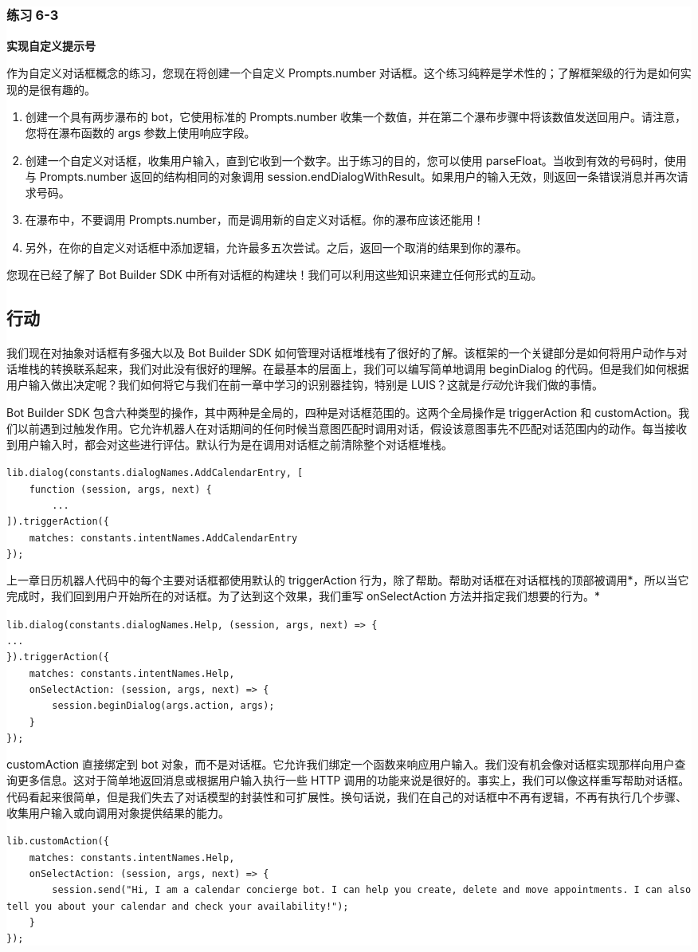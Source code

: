 ### 练习 6-3

**实现自定义提示号**

作为自定义对话框概念的练习，您现在将创建一个自定义 Prompts.number 对话框。这个练习纯粹是学术性的；了解框架级的行为是如何实现的是很有趣的。

1.  创建一个具有两步瀑布的 bot，它使用标准的 Prompts.number 收集一个数值，并在第二个瀑布步骤中将该数值发送回用户。请注意，您将在瀑布函数的 args 参数上使用响应字段。

2.  创建一个自定义对话框，收集用户输入，直到它收到一个数字。出于练习的目的，您可以使用 parseFloat。当收到有效的号码时，使用与 Prompts.number 返回的结构相同的对象调用 session.endDialogWithResult。如果用户的输入无效，则返回一条错误消息并再次请求号码。

3.  在瀑布中，不要调用 Prompts.number，而是调用新的自定义对话框。你的瀑布应该还能用！

4.  另外，在你的自定义对话框中添加逻辑，允许最多五次尝试。之后，返回一个取消的结果到你的瀑布。

您现在已经了解了 Bot Builder SDK 中所有对话框的构建块！我们可以利用这些知识来建立任何形式的互动。

## 行动

我们现在对抽象对话框有多强大以及 Bot Builder SDK 如何管理对话框堆栈有了很好的了解。该框架的一个关键部分是如何将用户动作与对话堆栈的转换联系起来，我们对此没有很好的理解。在最基本的层面上，我们可以编写简单地调用 beginDialog 的代码。但是我们如何根据用户输入做出决定呢？我们如何将它与我们在前一章中学习的识别器挂钩，特别是 LUIS？这就是*行动*允许我们做的事情。

Bot Builder SDK 包含六种类型的操作，其中两种是全局的，四种是对话框范围的。这两个全局操作是 triggerAction 和 customAction。我们以前遇到过触发作用。它允许机器人在对话期间的任何时候当意图匹配时调用对话，假设该意图事先不匹配对话范围内的动作。每当接收到用户输入时，都会对这些进行评估。默认行为是在调用对话框之前清除整个对话框堆栈。

```
lib.dialog(constants.dialogNames.AddCalendarEntry, [
    function (session, args, next) {
        ...
]).triggerAction({
    matches: constants.intentNames.AddCalendarEntry
});

```

上一章日历机器人代码中的每个主要对话框都使用默认的 triggerAction 行为，除了帮助。帮助对话框在对话框栈的顶部被调用*，所以当它完成时，我们回到用户开始所在的对话框。为了达到这个效果，我们重写 onSelectAction 方法并指定我们想要的行为。*

```
lib.dialog(constants.dialogNames.Help, (session, args, next) => {
...
}).triggerAction({
    matches: constants.intentNames.Help,
    onSelectAction: (session, args, next) => {
        session.beginDialog(args.action, args);
    }
});

```

customAction 直接绑定到 bot 对象，而不是对话框。它允许我们绑定一个函数来响应用户输入。我们没有机会像对话框实现那样向用户查询更多信息。这对于简单地返回消息或根据用户输入执行一些 HTTP 调用的功能来说是很好的。事实上，我们可以像这样重写帮助对话框。代码看起来很简单，但是我们失去了对话模型的封装性和可扩展性。换句话说，我们在自己的对话框中不再有逻辑，不再有执行几个步骤、收集用户输入或向调用对象提供结果的能力。

```
lib.customAction({
    matches: constants.intentNames.Help,
    onSelectAction: (session, args, next) => {
        session.send("Hi, I am a calendar concierge bot. I can help you create, delete and move appointments. I can also tell you about your calendar and check your availability!");
    }
});

```

